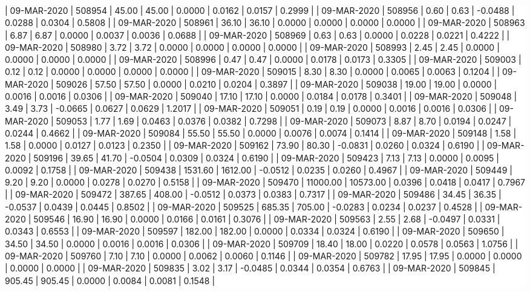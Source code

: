 | 09-MAR-2020 | 508954 | 45.00 | 45.00 | 0.0000 | 0.0162 | 0.0157 | 0.2999 |
| 09-MAR-2020 | 508956 | 0.60 | 0.63 | -0.0488 | 0.0288 | 0.0304 | 0.5808 |
| 09-MAR-2020 | 508961 | 36.10 | 36.10 | 0.0000 | 0.0000 | 0.0000 | 0.0000 |
| 09-MAR-2020 | 508963 | 6.87 | 6.87 | 0.0000 | 0.0037 | 0.0036 | 0.0688 |
| 09-MAR-2020 | 508969 | 0.63 | 0.63 | 0.0000 | 0.0228 | 0.0221 | 0.4222 |
| 09-MAR-2020 | 508980 | 3.72 | 3.72 | 0.0000 | 0.0000 | 0.0000 | 0.0000 |
| 09-MAR-2020 | 508993 | 2.45 | 2.45 | 0.0000 | 0.0000 | 0.0000 | 0.0000 |
| 09-MAR-2020 | 508996 | 0.47 | 0.47 | 0.0000 | 0.0178 | 0.0173 | 0.3305 |
| 09-MAR-2020 | 509003 | 0.12 | 0.12 | 0.0000 | 0.0000 | 0.0000 | 0.0000 |
| 09-MAR-2020 | 509015 | 8.30 | 8.30 | 0.0000 | 0.0065 | 0.0063 | 0.1204 |
| 09-MAR-2020 | 509026 | 57.50 | 57.50 | 0.0000 | 0.0210 | 0.0204 | 0.3897 |
| 09-MAR-2020 | 509038 | 19.00 | 19.00 | 0.0000 | 0.0016 | 0.0016 | 0.0306 |
| 09-MAR-2020 | 509040 | 17.10 | 17.10 | 0.0000 | 0.0184 | 0.0178 | 0.3401 |
| 09-MAR-2020 | 509048 | 3.49 | 3.73 | -0.0665 | 0.0627 | 0.0629 | 1.2017 |
| 09-MAR-2020 | 509051 | 0.19 | 0.19 | 0.0000 | 0.0016 | 0.0016 | 0.0306 |
| 09-MAR-2020 | 509053 | 1.77 | 1.69 | 0.0463 | 0.0376 | 0.0382 | 0.7298 |
| 09-MAR-2020 | 509073 | 8.87 | 8.70 | 0.0194 | 0.0247 | 0.0244 | 0.4662 |
| 09-MAR-2020 | 509084 | 55.50 | 55.50 | 0.0000 | 0.0076 | 0.0074 | 0.1414 |
| 09-MAR-2020 | 509148 | 1.58 | 1.58 | 0.0000 | 0.0127 | 0.0123 | 0.2350 |
| 09-MAR-2020 | 509162 | 73.90 | 80.30 | -0.0831 | 0.0260 | 0.0324 | 0.6190 |
| 09-MAR-2020 | 509196 | 39.65 | 41.70 | -0.0504 | 0.0309 | 0.0324 | 0.6190 |
| 09-MAR-2020 | 509423 | 7.13 | 7.13 | 0.0000 | 0.0095 | 0.0092 | 0.1758 |
| 09-MAR-2020 | 509438 | 1531.60 | 1612.00 | -0.0512 | 0.0235 | 0.0260 | 0.4967 |
| 09-MAR-2020 | 509449 | 9.20 | 9.20 | 0.0000 | 0.0278 | 0.0270 | 0.5158 |
| 09-MAR-2020 | 509470 | 11000.00 | 10573.00 | 0.0396 | 0.0418 | 0.0417 | 0.7967 |
| 09-MAR-2020 | 509472 | 387.65 | 408.00 | -0.0512 | 0.0373 | 0.0383 | 0.7317 |
| 09-MAR-2020 | 509486 | 34.45 | 36.35 | -0.0537 | 0.0439 | 0.0445 | 0.8502 |
| 09-MAR-2020 | 509525 | 685.35 | 705.00 | -0.0283 | 0.0234 | 0.0237 | 0.4528 |
| 09-MAR-2020 | 509546 | 16.90 | 16.90 | 0.0000 | 0.0166 | 0.0161 | 0.3076 |
| 09-MAR-2020 | 509563 | 2.55 | 2.68 | -0.0497 | 0.0331 | 0.0343 | 0.6553 |
| 09-MAR-2020 | 509597 | 182.00 | 182.00 | 0.0000 | 0.0334 | 0.0324 | 0.6190 |
| 09-MAR-2020 | 509650 | 34.50 | 34.50 | 0.0000 | 0.0016 | 0.0016 | 0.0306 |
| 09-MAR-2020 | 509709 | 18.40 | 18.00 | 0.0220 | 0.0578 | 0.0563 | 1.0756 |
| 09-MAR-2020 | 509760 | 7.10 | 7.10 | 0.0000 | 0.0062 | 0.0060 | 0.1146 |
| 09-MAR-2020 | 509782 | 17.95 | 17.95 | 0.0000 | 0.0000 | 0.0000 | 0.0000 |
| 09-MAR-2020 | 509835 | 3.02 | 3.17 | -0.0485 | 0.0344 | 0.0354 | 0.6763 |
| 09-MAR-2020 | 509845 | 905.45 | 905.45 | 0.0000 | 0.0084 | 0.0081 | 0.1548 |